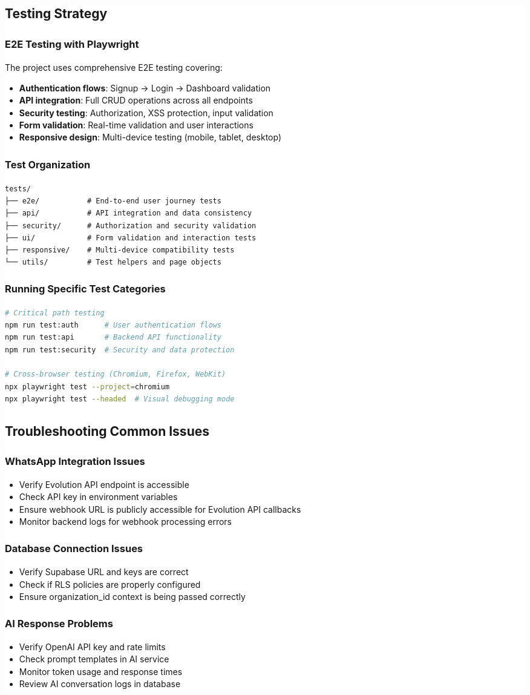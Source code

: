 ## Testing Strategy

### E2E Testing with Playwright
The project uses comprehensive E2E testing covering:
- **Authentication flows**: Signup → Login → Dashboard validation
- **API integration**: Full CRUD operations across all endpoints
- **Security testing**: Authorization, XSS protection, input validation
- **Form validation**: Real-time validation and user interactions
- **Responsive design**: Multi-device testing (mobile, tablet, desktop)

### Test Organization
```
tests/
├── e2e/           # End-to-end user journey tests
├── api/           # API integration and data consistency
├── security/      # Authorization and security validation  
├── ui/            # Form validation and interaction tests
├── responsive/    # Multi-device compatibility tests
└── utils/         # Test helpers and page objects
```

### Running Specific Test Categories
```bash
# Critical path testing
npm run test:auth      # User authentication flows
npm run test:api       # Backend API functionality
npm run test:security  # Security and data protection

# Cross-browser testing (Chromium, Firefox, WebKit)
npx playwright test --project=chromium
npx playwright test --headed  # Visual debugging mode
```

## Troubleshooting Common Issues

### WhatsApp Integration Issues
- Verify Evolution API endpoint is accessible
- Check API key in environment variables
- Ensure webhook URL is publicly accessible for Evolution API callbacks
- Monitor backend logs for webhook processing errors

### Database Connection Issues
- Verify Supabase URL and keys are correct
- Check if RLS policies are properly configured
- Ensure organization_id context is being passed correctly

### AI Response Problems
- Verify OpenAI API key and rate limits
- Check prompt templates in AI service
- Monitor token usage and response times
- Review AI conversation logs in database
